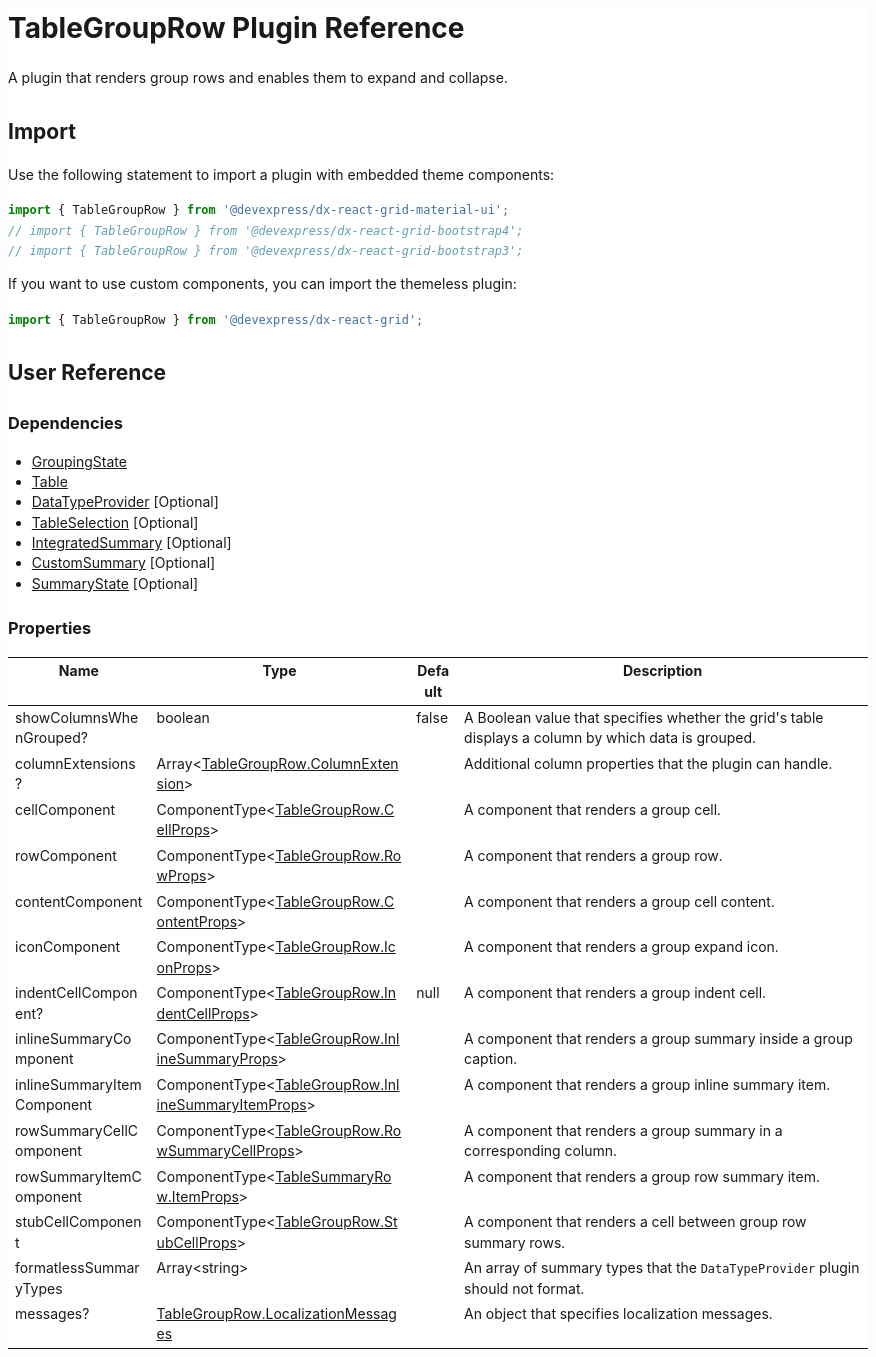 # TableGroupRow Plugin Reference

A plugin that renders group rows and enables them to expand and collapse.

## Import

Use the following statement to import a plugin with embedded theme components:

```js
import { TableGroupRow } from '@devexpress/dx-react-grid-material-ui';
// import { TableGroupRow } from '@devexpress/dx-react-grid-bootstrap4';
// import { TableGroupRow } from '@devexpress/dx-react-grid-bootstrap3';
```

If you want to use custom components, you can import the themeless plugin:

```js
import { TableGroupRow } from '@devexpress/dx-react-grid';
```

## User Reference

### Dependencies

- [GroupingState](grouping-state.md)
- [Table](table.md)
- [DataTypeProvider](data-type-provider.md) [Optional]
- [TableSelection](table-selection.md) [Optional]
- [IntegratedSummary](integrated-summary.md) [Optional]
- [CustomSummary](custom-summary.md) [Optional]
- [SummaryState](summary-state.md) [Optional]

### Properties

Name | Type | Default | Description
-----|------|---------|------------
showColumnsWhenGrouped? | boolean | false | A Boolean value that specifies whether the grid's table displays a column by which data is grouped.
columnExtensions? | Array&lt;[TableGroupRow.ColumnExtension](#tablegrouprowcolumnextension)&gt; | | Additional column properties that the plugin can handle.
cellComponent | ComponentType&lt;[TableGroupRow.CellProps](#tablegrouprowcellprops)&gt; | | A component that renders a group cell.
rowComponent | ComponentType&lt;[TableGroupRow.RowProps](#tablegrouprowrowprops)&gt; | | A component that renders a group row.
contentComponent | ComponentType&lt;[TableGroupRow.ContentProps](#tablegrouprowcontentprops)&gt; | | A component that renders a group cell content.
iconComponent | ComponentType&lt;[TableGroupRow.IconProps](#tablegrouprowiconprops)&gt; | | A component that renders a group expand icon.
indentCellComponent? | ComponentType&lt;[TableGroupRow.IndentCellProps](#tablegrouprowindentcellprops)&gt; | null | A component that renders a group indent cell.
inlineSummaryComponent | ComponentType&lt;[TableGroupRow.InlineSummaryProps](#tablegrouprowinlinesummaryprops)&gt; | | A component that renders a group summary inside a group caption.
inlineSummaryItemComponent | ComponentType&lt;[TableGroupRow.InlineSummaryItemProps](#tablegrouprowinlinesummaryitemprops)&gt; | | A component that renders a group inline summary item.
rowSummaryCellComponent | ComponentType&lt;[TableGroupRow.RowSummaryCellProps](#tablegrouprowrowsummarycellprops)&gt; | | A component that renders a group summary in a corresponding column.
rowSummaryItemComponent | ComponentType&lt;[TableSummaryRow.ItemProps](table-summary-row.md#tablesummaryrowitemprops)&gt; | | A component that renders a group row summary item.
stubCellComponent | ComponentType&lt;[TableGroupRow.StubCellProps](#tablegrouprowstubcellprops)&gt; | | A component that renders a cell between group row summary rows.
formatlessSummaryTypes | Array&lt;string&gt; | | An array of summary types that the `DataTypeProvider` plugin should not format.
messages? | [TableGroupRow.LocalizationMessages](#localization-messages) | | An object that specifies localization messages.